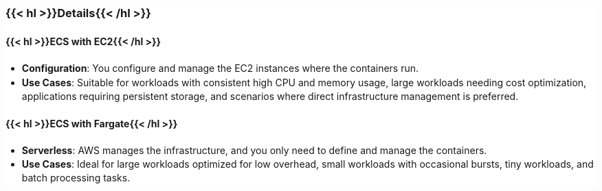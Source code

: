 ### {{< hl >}}<b>Details</b>{{< /hl >}}<br>

#### {{< hl >}}<b>ECS with EC2</b>{{< /hl >}}<br>

- **Configuration**: You configure and manage the EC2 instances where the containers run.
- **Use Cases**: Suitable for workloads with consistent high CPU and memory usage, large workloads needing cost optimization, applications requiring persistent storage, and scenarios where direct infrastructure management is preferred.

#### {{< hl >}}<b>ECS with Fargate</b>{{< /hl >}}<br>

- **Serverless**: AWS manages the infrastructure, and you only need to define and manage the containers.
- **Use Cases**: Ideal for large workloads optimized for low overhead, small workloads with occasional bursts, tiny workloads, and batch processing tasks.
